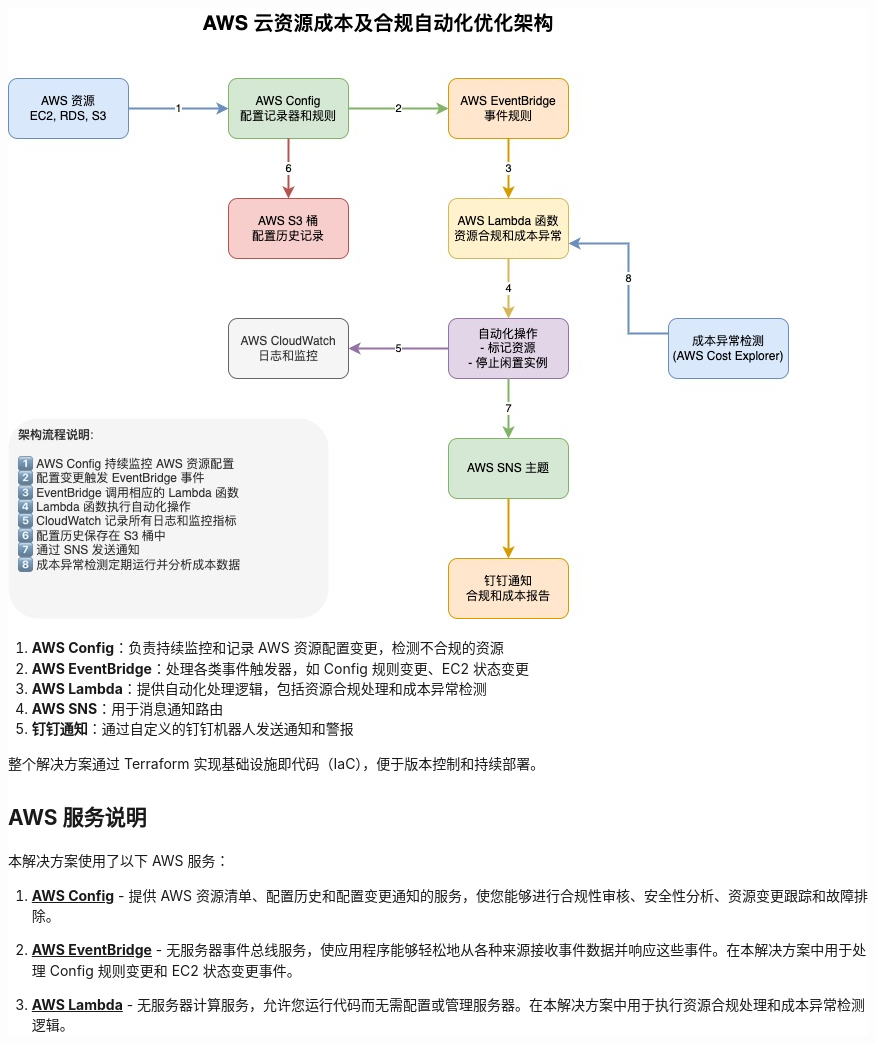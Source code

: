 ![架构图](./architecture.jpg)

1. **AWS Config**：负责持续监控和记录 AWS 资源配置变更，检测不合规的资源
2. **AWS EventBridge**：处理各类事件触发器，如 Config 规则变更、EC2 状态变更
3. **AWS Lambda**：提供自动化处理逻辑，包括资源合规处理和成本异常检测
4. **AWS SNS**：用于消息通知路由
5. **钉钉通知**：通过自定义的钉钉机器人发送通知和警报

整个解决方案通过 Terraform 实现基础设施即代码（IaC），便于版本控制和持续部署。

## AWS 服务说明

本解决方案使用了以下 AWS 服务：

1. **[AWS Config](https://aws.amazon.com/config/)** - 提供 AWS 资源清单、配置历史和配置变更通知的服务，使您能够进行合规性审核、安全性分析、资源变更跟踪和故障排除。

2. **[AWS EventBridge](https://aws.amazon.com/eventbridge/)** - 无服务器事件总线服务，使应用程序能够轻松地从各种来源接收事件数据并响应这些事件。在本解决方案中用于处理 Config 规则变更和 EC2 状态变更事件。

3. **[AWS Lambda](https://aws.amazon.com/lambda/)** - 无服务器计算服务，允许您运行代码而无需配置或管理服务器。在本解决方案中用于执行资源合规处理和成本异常检测逻辑。
